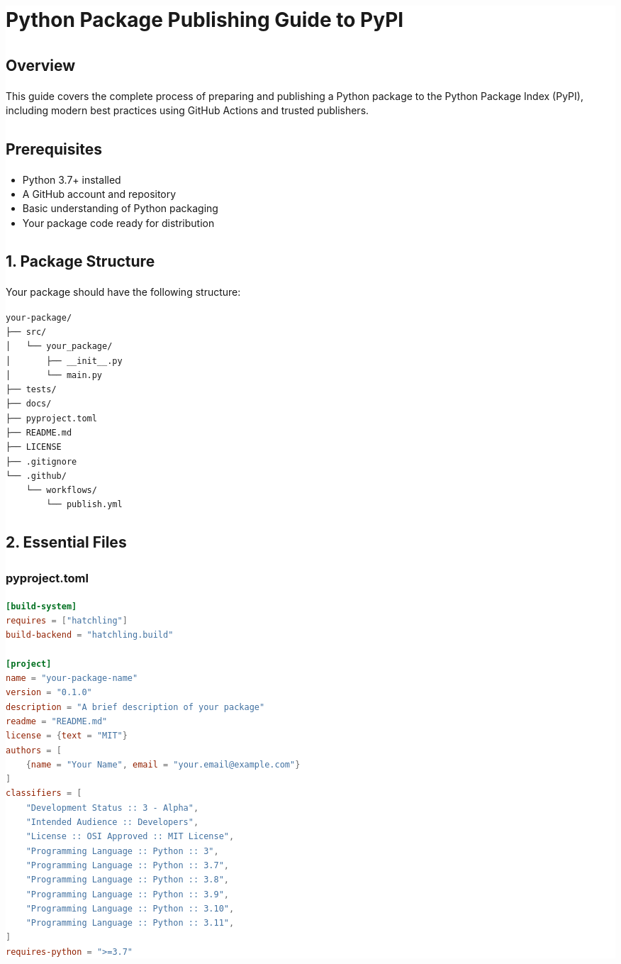 # Python Package Publishing Guide to PyPI

## Overview
This guide covers the complete process of preparing and publishing a Python package to the Python Package Index (PyPI), including modern best practices using GitHub Actions and trusted publishers.

## Prerequisites
- Python 3.7+ installed
- A GitHub account and repository
- Basic understanding of Python packaging
- Your package code ready for distribution

## 1. Package Structure
Your package should have the following structure:
```
your-package/
├── src/
│   └── your_package/
│       ├── __init__.py
│       └── main.py
├── tests/
├── docs/
├── pyproject.toml
├── README.md
├── LICENSE
├── .gitignore
└── .github/
    └── workflows/
        └── publish.yml
```

## 2. Essential Files

### pyproject.toml
```toml
[build-system]
requires = ["hatchling"]
build-backend = "hatchling.build"

[project]
name = "your-package-name"
version = "0.1.0"
description = "A brief description of your package"
readme = "README.md"
license = {text = "MIT"}
authors = [
    {name = "Your Name", email = "your.email@example.com"}
]
classifiers = [
    "Development Status :: 3 - Alpha",
    "Intended Audience :: Developers",
    "License :: OSI Approved :: MIT License",
    "Programming Language :: Python :: 3",
    "Programming Language :: Python :: 3.7",
    "Programming Language :: Python :: 3.8",
    "Programming Language :: Python :: 3.9",
    "Programming Language :: Python :: 3.10",
    "Programming Language :: Python :: 3.11",
]
requires-python = ">=3.7"
```